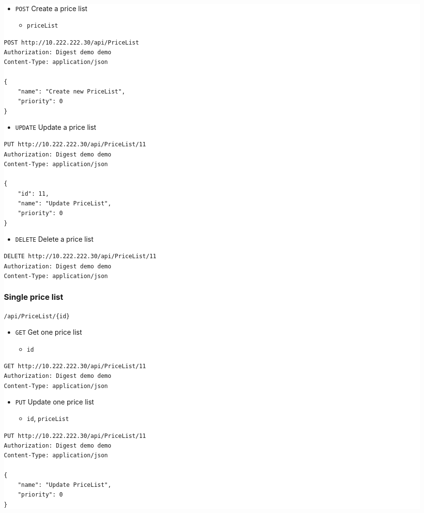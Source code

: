 * `POST` Create a price list

    - `priceList`

```http request
POST http://10.222.222.30/api/PriceList
Authorization: Digest demo demo
Content-Type: application/json

{
    "name": "Create new PriceList",
    "priority": 0
}
```

* `UPDATE` Update a price list

```http request
PUT http://10.222.222.30/api/PriceList/11
Authorization: Digest demo demo
Content-Type: application/json

{
    "id": 11,
    "name": "Update PriceList",
    "priority": 0
}
```

* `DELETE` Delete a price list

```http request
DELETE http://10.222.222.30/api/PriceList/11
Authorization: Digest demo demo
Content-Type: application/json
```

### Single price list

`/api/PriceList/{id}`

* `GET` Get one price list

    - `id`
    
```http request
GET http://10.222.222.30/api/PriceList/11
Authorization: Digest demo demo
Content-Type: application/json
```

* `PUT` Update one price list

    - `id`, `priceList`
    
```http request
PUT http://10.222.222.30/api/PriceList/11
Authorization: Digest demo demo
Content-Type: application/json

{
    "name": "Update PriceList",
    "priority": 0
}
```
